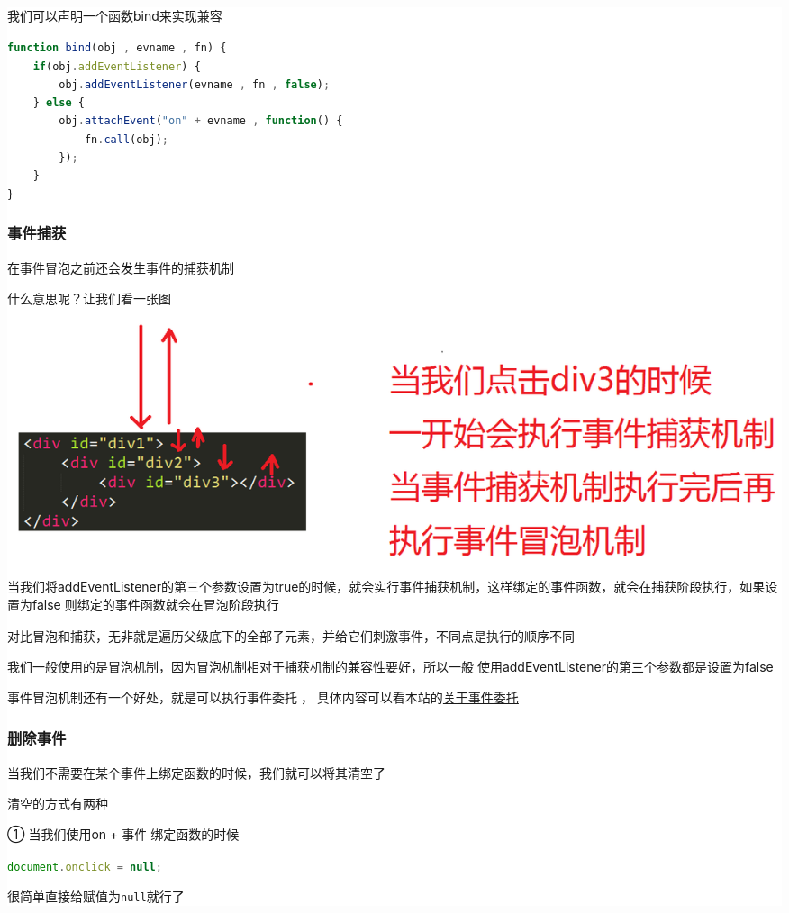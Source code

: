 我们可以声明一个函数bind来实现兼容

```javascript
function bind(obj , evname , fn) {
	if(obj.addEventListener) {
		obj.addEventListener(evname , fn , false);
	} else {
		obj.attachEvent("on" + evname , function() {
			fn.call(obj);
		});
	}
}
```

### 事件捕获

在事件冒泡之前还会发生事件的捕获机制

什么意思呢？让我们看一张图

![shootpic](/assets/img/bubble-and-catch.png)

当我们将addEventListener的第三个参数设置为true的时候，就会实行事件捕获机制，这样绑定的事件函数，就会在捕获阶段执行，如果设置为false 则绑定的事件函数就会在冒泡阶段执行

对比冒泡和捕获，无非就是遍历父级底下的全部子元素，并给它们刺激事件，不同点是执行的顺序不同

我们一般使用的是冒泡机制，因为冒泡机制相对于捕获机制的兼容性要好，所以一般 使用addEventListener的第三个参数都是设置为false

事件冒泡机制还有一个好处，就是可以执行事件委托 ， 具体内容可以看本站的[关于事件委托](http://numerhero.github.io/2015/11/18/Event-delegation.html)

### 删除事件

当我们不需要在某个事件上绑定函数的时候，我们就可以将其清空了

清空的方式有两种

① 当我们使用on + 事件 绑定函数的时候

```javascript
document.onclick = null;
```
很简单直接给赋值为`null`就行了
